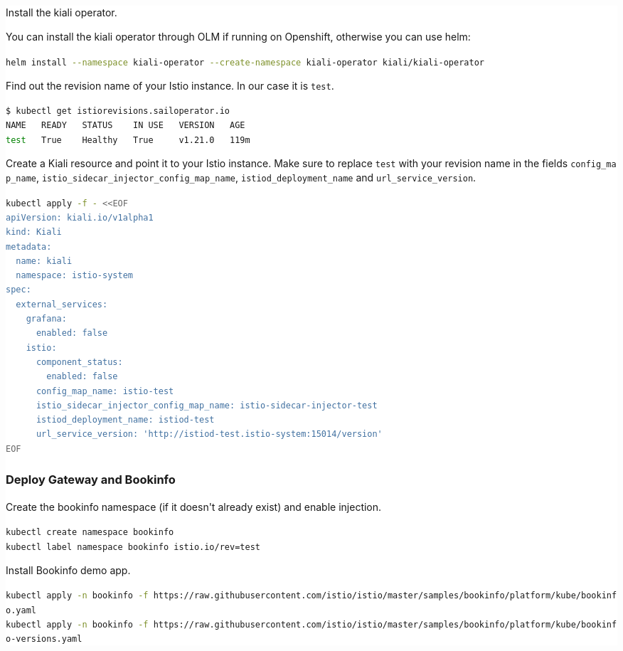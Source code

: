 Install the kiali operator.

You can install the kiali operator through OLM if running on Openshift, otherwise you can use helm:

```sh
helm install --namespace kiali-operator --create-namespace kiali-operator kiali/kiali-operator
```

Find out the revision name of your Istio instance. In our case it is `test`.
    
```bash
$ kubectl get istiorevisions.sailoperator.io 
NAME   READY   STATUS    IN USE   VERSION   AGE
test   True    Healthy   True     v1.21.0   119m
```

Create a Kiali resource and point it to your Istio instance. Make sure to replace `test` with your revision name in the fields `config_map_name`, `istio_sidecar_injector_config_map_name`, `istiod_deployment_name` and `url_service_version`.

```sh
kubectl apply -f - <<EOF
apiVersion: kiali.io/v1alpha1
kind: Kiali
metadata:
  name: kiali
  namespace: istio-system
spec:
  external_services:
    grafana:
      enabled: false
    istio:
      component_status:
        enabled: false
      config_map_name: istio-test
      istio_sidecar_injector_config_map_name: istio-sidecar-injector-test
      istiod_deployment_name: istiod-test
      url_service_version: 'http://istiod-test.istio-system:15014/version'
EOF
```

### Deploy Gateway and Bookinfo

Create the bookinfo namespace (if it doesn't already exist) and enable injection.

```sh
kubectl create namespace bookinfo
kubectl label namespace bookinfo istio.io/rev=test
```

Install Bookinfo demo app.

```sh
kubectl apply -n bookinfo -f https://raw.githubusercontent.com/istio/istio/master/samples/bookinfo/platform/kube/bookinfo.yaml
kubectl apply -n bookinfo -f https://raw.githubusercontent.com/istio/istio/master/samples/bookinfo/platform/kube/bookinfo-versions.yaml
```
